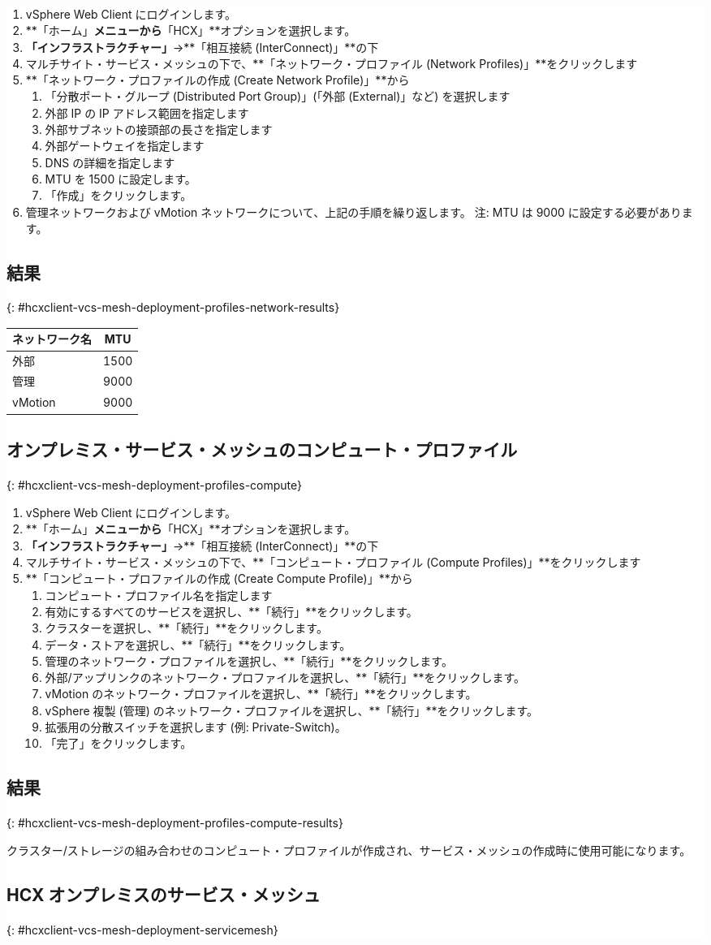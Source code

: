 1. vSphere Web Client にログインします。
2. **「ホーム」**メニューから**「HCX」**オプションを選択します。
3. **「インフラストラクチャー」**->**「相互接続 (InterConnect)」**の下
4. マルチサイト・サービス・メッシュの下で、**「ネットワーク・プロファイル (Network Profiles)」**をクリックします
5. **「ネットワーク・プロファイルの作成 (Create Network Profile)」**から
   1. 「分散ポート・グループ (Distributed Port Group)」(「外部 (External)」など) を選択します
   2. 外部 IP の IP アドレス範囲を指定します
   3. 外部サブネットの接頭部の長さを指定します
   4. 外部ゲートウェイを指定します
   5. DNS の詳細を指定します
   6. MTU を 1500 に設定します。
   7. 「作成」をクリックします。
6. 管理ネットワークおよび vMotion ネットワークについて、上記の手順を繰り返します。
注: MTU は 9000 に設定する必要があります。

## 結果
{: #hcxclient-vcs-mesh-deployment-profiles-network-results}

| ネットワーク名 | MTU |
| -----| ----|
| 外部 | 1500|
| 管理 | 9000|
| vMotion | 9000|

## オンプレミス・サービス・メッシュのコンピュート・プロファイル
{: #hcxclient-vcs-mesh-deployment-profiles-compute}

1. vSphere Web Client にログインします。
2. **「ホーム」**メニューから**「HCX」**オプションを選択します。
3. **「インフラストラクチャー」**->**「相互接続 (InterConnect)」**の下
4. マルチサイト・サービス・メッシュの下で、**「コンピュート・プロファイル (Compute Profiles)」**をクリックします
5. **「コンピュート・プロファイルの作成 (Create Compute Profile)」**から
   1. コンピュート・プロファイル名を指定します
   2. 有効にするすべてのサービスを選択し、**「続行」**をクリックします。
   3. クラスターを選択し、**「続行」**をクリックします。
   4. データ・ストアを選択し、**「続行」**をクリックします。
   5. 管理のネットワーク・プロファイルを選択し、**「続行」**をクリックします。
   6. 外部/アップリンクのネットワーク・プロファイルを選択し、**「続行」**をクリックします。
   7. vMotion のネットワーク・プロファイルを選択し、**「続行」**をクリックします。
   8. vSphere 複製 (管理) のネットワーク・プロファイルを選択し、**「続行」**をクリックします。
   9. 拡張用の分散スイッチを選択します (例: Private-Switch)。
   10. 「完了」をクリックします。

## 結果
{: #hcxclient-vcs-mesh-deployment-profiles-compute-results}

クラスター/ストレージの組み合わせのコンピュート・プロファイルが作成され、サービス・メッシュの作成時に使用可能になります。

## HCX オンプレミスのサービス・メッシュ
{: #hcxclient-vcs-mesh-deployment-servicemesh}
